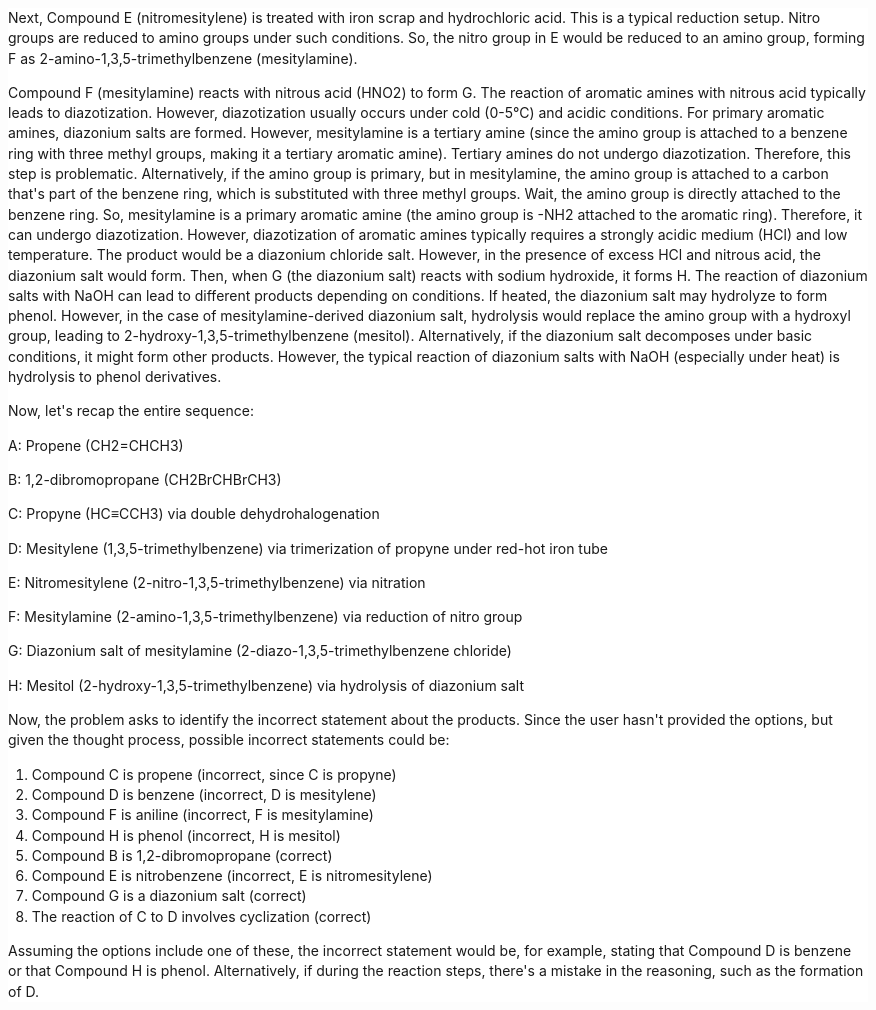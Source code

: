 Next, Compound E (nitromesitylene) is treated with iron scrap and hydrochloric acid. This is a typical reduction setup. Nitro groups are reduced to amino groups under such conditions. So, the nitro group in E would be reduced to an amino group, forming F as 2-amino-1,3,5-trimethylbenzene (mesitylamine).

Compound F (mesitylamine) reacts with nitrous acid (HNO2) to form G. The reaction of aromatic amines with nitrous acid typically leads to diazotization. However, diazotization usually occurs under cold (0-5°C) and acidic conditions. For primary aromatic amines, diazonium salts are formed. However, mesitylamine is a tertiary amine (since the amino group is attached to a benzene ring with three methyl groups, making it a tertiary aromatic amine). Tertiary amines do not undergo diazotization. Therefore, this step is problematic. Alternatively, if the amino group is primary, but in mesitylamine, the amino group is attached to a carbon that's part of the benzene ring, which is substituted with three methyl groups. Wait, the amino group is directly attached to the benzene ring. So, mesitylamine is a primary aromatic amine (the amino group is -NH2 attached to the aromatic ring). Therefore, it can undergo diazotization. However, diazotization of aromatic amines typically requires a strongly acidic medium (HCl) and low temperature. The product would be a diazonium chloride salt. However, in the presence of excess HCl and nitrous acid, the diazonium salt would form. Then, when G (the diazonium salt) reacts with sodium hydroxide, it forms H. The reaction of diazonium salts with NaOH can lead to different products depending on conditions. If heated, the diazonium salt may hydrolyze to form phenol. However, in the case of mesitylamine-derived diazonium salt, hydrolysis would replace the amino group with a hydroxyl group, leading to 2-hydroxy-1,3,5-trimethylbenzene (mesitol). Alternatively, if the diazonium salt decomposes under basic conditions, it might form other products. However, the typical reaction of diazonium salts with NaOH (especially under heat) is hydrolysis to phenol derivatives.

Now, let's recap the entire sequence:

A: Propene (CH2=CHCH3)

B: 1,2-dibromopropane (CH2BrCHBrCH3)

C: Propyne (HC≡CCH3) via double dehydrohalogenation

D: Mesitylene (1,3,5-trimethylbenzene) via trimerization of propyne under red-hot iron tube

E: Nitromesitylene (2-nitro-1,3,5-trimethylbenzene) via nitration

F: Mesitylamine (2-amino-1,3,5-trimethylbenzene) via reduction of nitro group

G: Diazonium salt of mesitylamine (2-diazo-1,3,5-trimethylbenzene chloride)

H: Mesitol (2-hydroxy-1,3,5-trimethylbenzene) via hydrolysis of diazonium salt

Now, the problem asks to identify the incorrect statement about the products. Since the user hasn't provided the options, but given the thought process, possible incorrect statements could be:

1. Compound C is propene (incorrect, since C is propyne)
2. Compound D is benzene (incorrect, D is mesitylene)
3. Compound F is aniline (incorrect, F is mesitylamine)
4. Compound H is phenol (incorrect, H is mesitol)
5. Compound B is 1,2-dibromopropane (correct)
6. Compound E is nitrobenzene (incorrect, E is nitromesitylene)
7. Compound G is a diazonium salt (correct)
8. The reaction of C to D involves cyclization (correct)

Assuming the options include one of these, the incorrect statement would be, for example, stating that Compound D is benzene or that Compound H is phenol. Alternatively, if during the reaction steps, there's a mistake in the reasoning, such as the formation of D.
